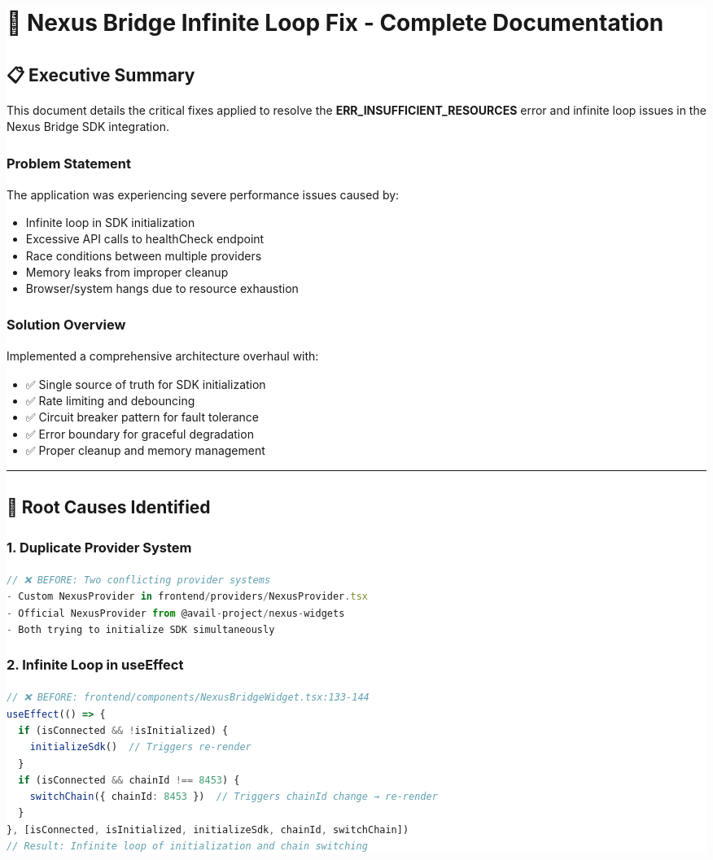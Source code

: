 # 🔧 Nexus Bridge Infinite Loop Fix - Complete Documentation

## 📋 Executive Summary

This document details the critical fixes applied to resolve the **ERR_INSUFFICIENT_RESOURCES** error and infinite loop issues in the Nexus Bridge SDK integration.

### Problem Statement
The application was experiencing severe performance issues caused by:
- Infinite loop in SDK initialization
- Excessive API calls to healthCheck endpoint
- Race conditions between multiple providers
- Memory leaks from improper cleanup
- Browser/system hangs due to resource exhaustion

### Solution Overview
Implemented a comprehensive architecture overhaul with:
- ✅ Single source of truth for SDK initialization
- ✅ Rate limiting and debouncing
- ✅ Circuit breaker pattern for fault tolerance
- ✅ Error boundary for graceful degradation
- ✅ Proper cleanup and memory management

---

## 🎯 Root Causes Identified

### 1. **Duplicate Provider System**
```typescript
// ❌ BEFORE: Two conflicting provider systems
- Custom NexusProvider in frontend/providers/NexusProvider.tsx
- Official NexusProvider from @avail-project/nexus-widgets
- Both trying to initialize SDK simultaneously
```

### 2. **Infinite Loop in useEffect**
```typescript
// ❌ BEFORE: frontend/components/NexusBridgeWidget.tsx:133-144
useEffect(() => {
  if (isConnected && !isInitialized) {
    initializeSdk()  // Triggers re-render
  }
  if (isConnected && chainId !== 8453) {
    switchChain({ chainId: 8453 })  // Triggers chainId change → re-render
  }
}, [isConnected, isInitialized, initializeSdk, chainId, switchChain])
// Result: Infinite loop of initialization and chain switching
```
